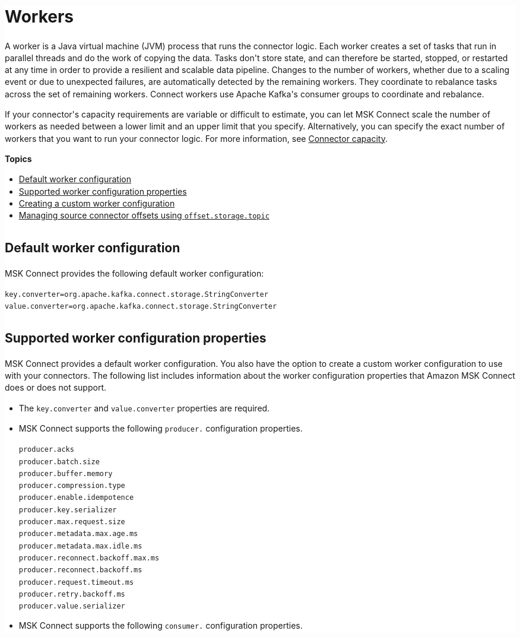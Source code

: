 # Workers<a name="msk-connect-workers"></a>

A worker is a Java virtual machine \(JVM\) process that runs the connector logic\. Each worker creates a set of tasks that run in parallel threads and do the work of copying the data\. Tasks don't store state, and can therefore be started, stopped, or restarted at any time in order to provide a resilient and scalable data pipeline\. Changes to the number of workers, whether due to a scaling event or due to unexpected failures, are automatically detected by the remaining workers\. They coordinate to rebalance tasks across the set of remaining workers\. Connect workers use Apache Kafka's consumer groups to coordinate and rebalance\.

If your connector's capacity requirements are variable or difficult to estimate, you can let MSK Connect scale the number of workers as needed between a lower limit and an upper limit that you specify\. Alternatively, you can specify the exact number of workers that you want to run your connector logic\. For more information, see [Connector capacity](msk-connect-connectors.md#msk-connect-capacity)\.

**Topics**
+ [Default worker configuration](#msk-connect-default-worker-config)
+ [Supported worker configuration properties](#msk-connect-supported-worker-config-properties)
+ [Creating a custom worker configuration](#msk-connect-create-custom-worker-config)
+ [Managing source connector offsets using `offset.storage.topic`](#msk-connect-manage-connector-offsets)

## Default worker configuration<a name="msk-connect-default-worker-config"></a>

MSK Connect provides the following default worker configuration:

```
key.converter=org.apache.kafka.connect.storage.StringConverter
value.converter=org.apache.kafka.connect.storage.StringConverter
```

## Supported worker configuration properties<a name="msk-connect-supported-worker-config-properties"></a>

MSK Connect provides a default worker configuration\. You also have the option to create a custom worker configuration to use with your connectors\. The following list includes information about the worker configuration properties that Amazon MSK Connect does or does not support\.
+ The `key.converter` and `value.converter` properties are required\.
+ MSK Connect supports the following `producer.` configuration properties\.

  ```
  producer.acks
  producer.batch.size
  producer.buffer.memory
  producer.compression.type
  producer.enable.idempotence
  producer.key.serializer
  producer.max.request.size
  producer.metadata.max.age.ms
  producer.metadata.max.idle.ms
  producer.reconnect.backoff.max.ms
  producer.reconnect.backoff.ms
  producer.request.timeout.ms
  producer.retry.backoff.ms
  producer.value.serializer
  ```
+ MSK Connect supports the following `consumer.` configuration properties\.
